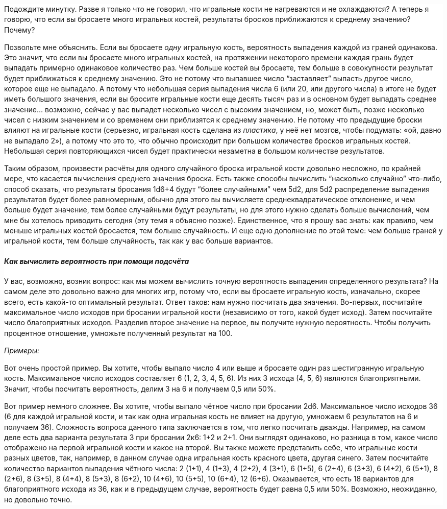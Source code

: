 Подождите минутку. Разве я только что не говорил, что игральные кости не нагреваются и не охлаждаются? А теперь я говорю, что если вы бросаете много игральных костей, результаты бросков приближаются к среднему значению? Почему?

Позвольте мне объяснить. Если вы бросаете _одну_ игральную кость, вероятность выпадения каждой из граней одинакова. Это значит, что если вы бросаете много игральных костей, на протяжении некоторого времени каждая грань будет выпадать примерно одинаковое количество раз. Чем больше костей вы бросаете, тем больше в совокупности результат будет приближаться к среднему значению. Это не потому что выпавшее число “заставляет” выпасть другое число, которое еще не выпадало. А потому что небольшая серия выпадения числа 6 (или 20, или другого числа) в итоге не будет иметь большого значения, если вы бросите игральные кости еще десять тысяч раз и в основном будет выпадать среднее значение… возможно, сейчас у вас выпадет несколько чисел с высоким значением, но, может быть, позже несколько чисел с низким значением и со временем они приблизятся к среднему значению. Не потому что предыдущие броски влияют на игральные кости (серьезно, игральная кость сделана из _пластика_, у неё нет мозгов, чтобы подумать: «ой, давно не выпадало 2»), а потому что это то, что обычно происходит при большом количестве бросков игральных костей. Небольшая серия повторяющихся чисел будет практически незаметна в большом количестве результатов.

Таким образом, произвести расчёты для одного случайного броска игральной кости довольно несложно, по крайней мере, что касается вычисления среднего значения броска. Есть также способы вычислить “насколько случайно” что-либо, способ сказать, что результаты бросания 1d6+4 будут “более случайными” чем 5d2, для 5d2 распределение выпадения результатов будет более равномерным, обычно для этого вы вычисляете среднеквадратическое отклонение, и чем больше будет значение, тем более случайными будут результаты, но для этого нужно сделать больше вычислений, чем мне бы хотелось приводить сегодня (эту темя я объясню позже). Единственное, что я прошу вас знать: как правило, чем меньше игральных костей бросается, тем больше случайность. И еще одно дополнение по этой теме: чем больше граней у игральной кости, тем больше случайность, так как у вас больше вариантов.

#### _Как вычислить вероятность при помощи подсчёта_

У вас, возможно, возник вопрос: как мы можем вычислить точную вероятность выпадения определенного результата? На самом деле это довольно важно для многих игр, потому что, если вы бросаете игральную кость, изначально, скорее всего, есть какой-то оптимальный результат. Ответ таков: нам нужно посчитать два значения. Во-первых, посчитайте максимальное число исходов при бросании игральной кости (независимо от того, какой будет исход). Затем посчитайте число благоприятных исходов. Разделив второе значение на первое, вы получите нужную вероятность. Чтобы получить процентное отношение, умножьте полученный результат на 100.

_Примеры:_

Вот очень простой пример. Вы хотите, чтобы выпало число 4 или выше и бросаете один раз шестигранную игральную кость. Максимальное число исходов составляет 6 (1, 2, 3, 4, 5, 6). Из них 3 исхода (4, 5, 6) являются благоприятными. Значит, чтобы посчитать вероятность, делим 3 на 6 и получаем 0,5 или 50%.

Вот пример немного сложнее. Вы хотите, чтобы выпало чётное число при бросании 2d6. Максимальное число исходов 36 (6 для каждой игральной кости, и так как одна игральная кость не влияет на другую, умножаем 6 результатов на 6 и получаем 36). Сложность вопроса данного типа заключается в том, что легко посчитать дважды. Например, на самом деле есть два варианта результата 3 при бросании 2к6: 1+2 и 2+1. Они выглядят одинаково, но разница в том, какое число отображено на первой игральной кости и какое на второй. Вы также можете представить себе, что игральные кости разных цветов, так, например, в данном случае одна игральная кость красного цвета, другая синего. Затем посчитайте количество вариантов выпадения чётного числа: 2 (1+1), 4 (1+3), 4 (2+2), 4 (3+1), 6 (1+5), 6 (2+4), 6 (3+3), 6 (4+2), 6 (5+1), 8 (2+6), 8 (3+5), 8 (4+4), 8 (5+3), 8 (6+2), 10 (4+6), 10 (5+5), 10 (6+4), 12 (6+6). Оказывается, что есть 18 вариантов для благоприятного исхода из 36, как и в предыдущем случае, вероятность будет равна 0,5 или 50%. Возможно, неожиданно, но довольно точно.
